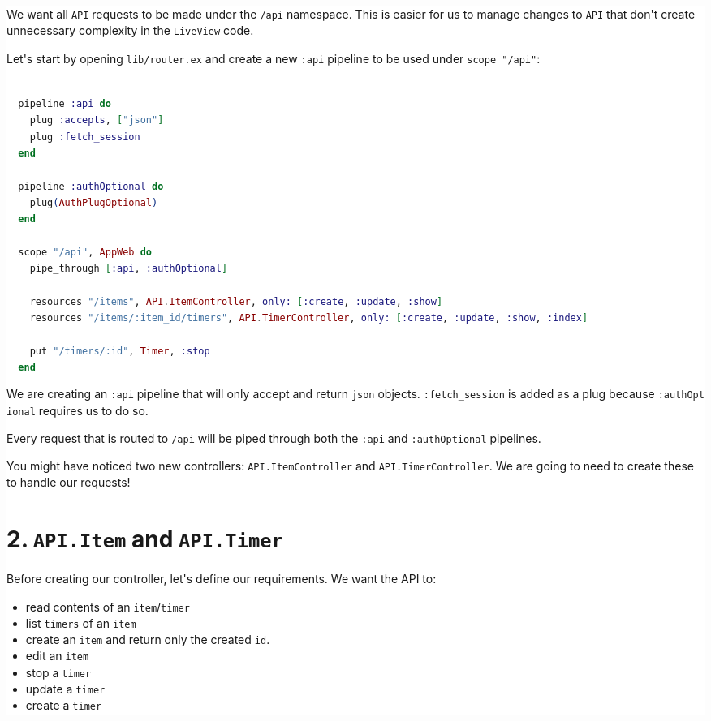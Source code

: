 We want all `API` requests
to be made under the `/api` namespace.
This is easier for us to manage changes to `API`
that don't create unnecessary complexity in the `LiveView` code.

Let's start by opening `lib/router.ex` 
and create a new `:api` pipeline
to be used under `scope "/api"`:

```elixir

  pipeline :api do
    plug :accepts, ["json"]
    plug :fetch_session
  end

  pipeline :authOptional do
    plug(AuthPlugOptional)
  end

  scope "/api", AppWeb do
    pipe_through [:api, :authOptional]

    resources "/items", API.ItemController, only: [:create, :update, :show]
    resources "/items/:item_id/timers", API.TimerController, only: [:create, :update, :show, :index]

    put "/timers/:id", Timer, :stop
  end
```

We are creating an `:api` pipeline 
that will only accept and return `json` objects.
`:fetch_session` is added as a plug 
because `:authOptional` requires us to do so.

Every request that is routed to `/api`
will be piped through both the `:api` and `:authOptional` pipelines.

You might have noticed two new controllers:
`API.ItemController` and `API.TimerController`.
We are going to need to create these to handle our requests!

# 2. `API.Item` and `API.Timer`

Before creating our controller, let's define our requirements. We want the API to:

- read contents of an `item`/`timer`
- list `timers` of an `item`
- create an `item` and return only the created `id`.
- edit an `item`
- stop a `timer`
- update a `timer`
- create a `timer`
